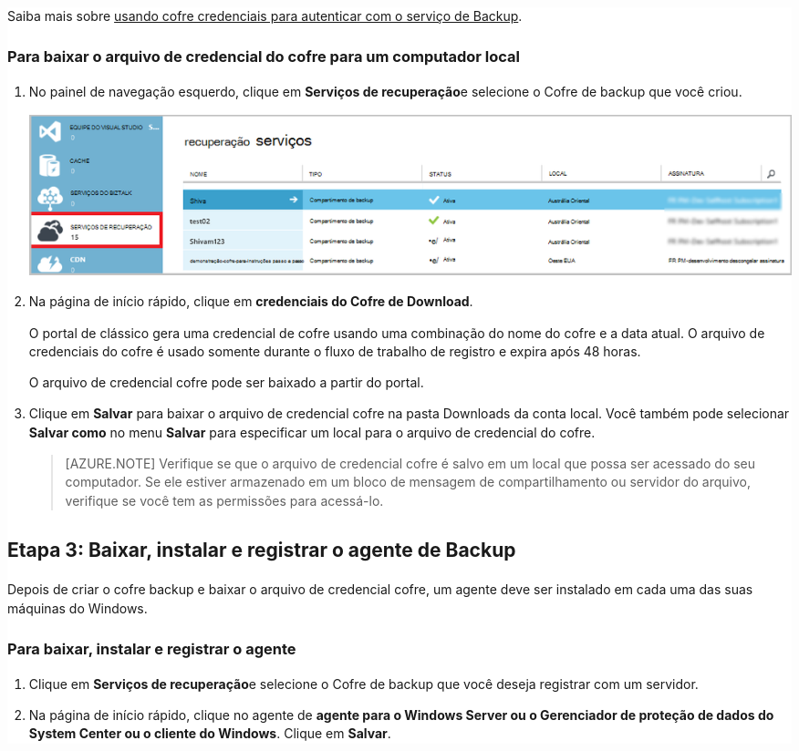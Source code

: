 Saiba mais sobre [usando cofre credenciais para autenticar com o serviço de Backup](backup-introduction-to-azure-backup.md#what-is-the-vault-credential-file).

### <a name="to-download-the-vault-credential-file-to-a-local-machine"></a>Para baixar o arquivo de credencial do cofre para um computador local

1. No painel de navegação esquerdo, clique em **Serviços de recuperação**e selecione o Cofre de backup que você criou.

    ![IV concluída](./media/backup-configure-vault-classic/rs-left-nav.png)

2.  Na página de início rápido, clique em **credenciais do Cofre de Download**.

    O portal de clássico gera uma credencial de cofre usando uma combinação do nome do cofre e a data atual. O arquivo de credenciais do cofre é usado somente durante o fluxo de trabalho de registro e expira após 48 horas.

    O arquivo de credencial cofre pode ser baixado a partir do portal.

3. Clique em **Salvar** para baixar o arquivo de credencial cofre na pasta Downloads da conta local. Você também pode selecionar **Salvar como** no menu **Salvar** para especificar um local para o arquivo de credencial do cofre.

    >[AZURE.NOTE] Verifique se que o arquivo de credencial cofre é salvo em um local que possa ser acessado do seu computador. Se ele estiver armazenado em um bloco de mensagem de compartilhamento ou servidor do arquivo, verifique se você tem as permissões para acessá-lo.

## <a name="step-3-download-install-and-register-the-backup-agent"></a>Etapa 3: Baixar, instalar e registrar o agente de Backup
Depois de criar o cofre backup e baixar o arquivo de credencial cofre, um agente deve ser instalado em cada uma das suas máquinas do Windows.

### <a name="to-download-install-and-register-the-agent"></a>Para baixar, instalar e registrar o agente

1. Clique em **Serviços de recuperação**e selecione o Cofre de backup que você deseja registrar com um servidor.

2. Na página de início rápido, clique no agente de **agente para o Windows Server ou o Gerenciador de proteção de dados do System Center ou o cliente do Windows**. Clique em **Salvar**.
